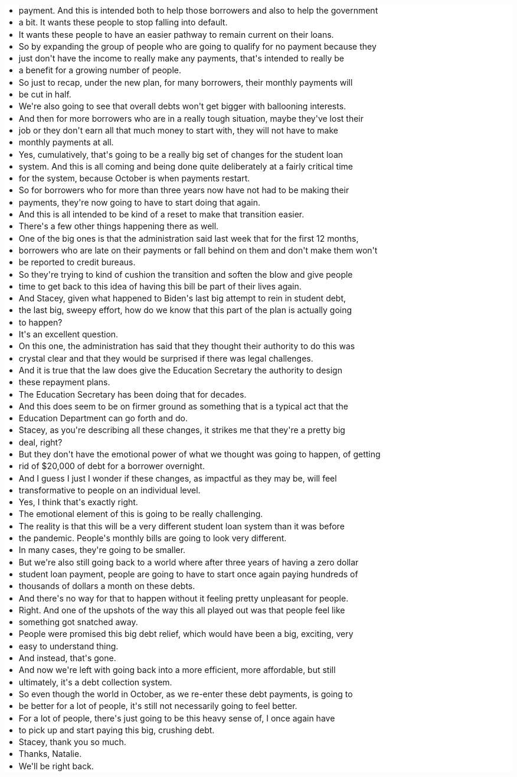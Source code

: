 *  payment. And this is intended both to help those borrowers and also to help the government
*  a bit. It wants these people to stop falling into default.
*  It wants these people to have an easier pathway to remain current on their loans.
*  So by expanding the group of people who are going to qualify for no payment because they
*  just don't have the income to really make any payments, that's intended to really be
*  a benefit for a growing number of people.
*  So just to recap, under the new plan, for many borrowers, their monthly payments will
*  be cut in half.
*  We're also going to see that overall debts won't get bigger with ballooning interests.
*  And then for more borrowers who are in a really tough situation, maybe they've lost their
*  job or they don't earn all that much money to start with, they will not have to make
*  monthly payments at all.
*  Yes, cumulatively, that's going to be a really big set of changes for the student loan
*  system. And this is all coming and being done quite deliberately at a fairly critical time
*  for the system, because October is when payments restart.
*  So for borrowers who for more than three years now have not had to be making their
*  payments, they're now going to have to start doing that again.
*  And this is all intended to be kind of a reset to make that transition easier.
*  There's a few other things happening there as well.
*  One of the big ones is that the administration said last week that for the first 12 months,
*  borrowers who are late on their payments or fall behind on them and don't make them won't
*  be reported to credit bureaus.
*  So they're trying to kind of cushion the transition and soften the blow and give people
*  time to get back to this idea of having this bill be part of their lives again.
*  And Stacey, given what happened to Biden's last big attempt to rein in student debt,
*  the last big, sweepy effort, how do we know that this part of the plan is actually going
*  to happen?
*  It's an excellent question.
*  On this one, the administration has said that they thought their authority to do this was
*  crystal clear and that they would be surprised if there was legal challenges.
*  And it is true that the law does give the Education Secretary the authority to design
*  these repayment plans.
*  The Education Secretary has been doing that for decades.
*  And this does seem to be on firmer ground as something that is a typical act that the
*  Education Department can go forth and do.
*  Stacey, as you're describing all these changes, it strikes me that they're a pretty big
*  deal, right?
*  But they don't have the emotional power of what we thought was going to happen, of getting
*  rid of $20,000 of debt for a borrower overnight.
*  And I guess I just I wonder if these changes, as impactful as they may be, will feel
*  transformative to people on an individual level.
*  Yes, I think that's exactly right.
*  The emotional element of this is going to be really challenging.
*  The reality is that this will be a very different student loan system than it was before
*  the pandemic. People's monthly bills are going to look very different.
*  In many cases, they're going to be smaller.
*  But we're also still going back to a world where after three years of having a zero dollar
*  student loan payment, people are going to have to start once again paying hundreds of
*  thousands of dollars a month on these debts.
*  And there's no way for that to happen without it feeling pretty unpleasant for people.
*  Right. And one of the upshots of the way this all played out was that people feel like
*  something got snatched away.
*  People were promised this big debt relief, which would have been a big, exciting, very
*  easy to understand thing.
*  And instead, that's gone.
*  And now we're left with going back into a more efficient, more affordable, but still
*  ultimately, it's a debt collection system.
*  So even though the world in October, as we re-enter these debt payments, is going to
*  be better for a lot of people, it's still not necessarily going to feel better.
*  For a lot of people, there's just going to be this heavy sense of, I once again have
*  to pick up and start paying this big, crushing debt.
*  Stacey, thank you so much.
*  Thanks, Natalie.
*  We'll be right back.
